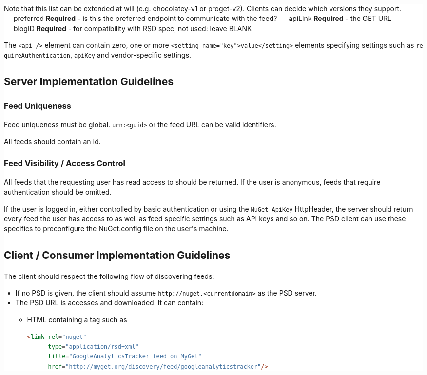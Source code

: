 </ul>
Note that this list can be extended at will (e.g. chocolatey-v1 or proget-v2). Clients can decide which versions they support.
</td>
</tr>
<tr>
<td><span style="padding-left:20px">preferred</span></td>
<td><b>Required</b> - is this the preferred endpoint to communicate with the feed?</td>
</tr>
<tr>
<td><span style="padding-left:20px">apiLink</span></td>
<td><b>Required</b> - the GET URL</td>
</tr>
<tr>
<td><span style="padding-left:20px">blogID</span></td>
<td><b>Required</b> - for compatibility with RSD spec, not used: leave BLANK</td>
</tr>
</table>

The `<api />` element can contain zero, one or more `<setting name="key">value</setting>` elements specifying settings such as `requireAuthentication`, `apiKey` and vendor-specific settings.

## Server Implementation Guidelines

### Feed Uniqueness

Feed uniqueness must be global. `urn:<guid>` or the feed URL can be valid identifiers.

All feeds should contain an Id.

### Feed Visibility / Access Control

All feeds that the requesting user has read access to should be returned. If the user is anonymous, feeds that require authentication should be omitted.

If the user is logged in, either controlled by basic authentication or using the `NuGet-ApiKey` HttpHeader, the server should return every feed the user has access to as well as feed specific settings such as API keys and so on. The PSD client can use these specifics to preconfigure the NuGet.config file on the user's machine.

## Client / Consumer Implementation Guidelines

The client should respect the following flow of discovering feeds:

* If no PSD is given, the client should assume `http://nuget.<currentdomain>` as the PSD server.
* The PSD URL is accesses and downloaded. It can contain:
  * HTML containing a tag such as 

	```html
    <link rel="nuget" 
          type="application/rsd+xml" 
          title="GoogleAnalyticsTracker feed on MyGet" 
          href="http://myget.org/discovery/feed/googleanalyticstracker"/>
	```
